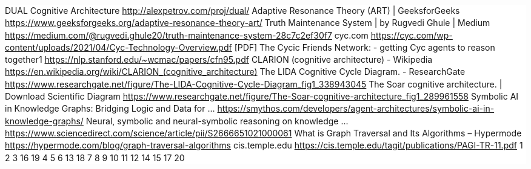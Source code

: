 DUAL Cognitive Architecture
http://alexpetrov.com/proj/dual/
Adaptive Resonance Theory (ART) | GeeksforGeeks
https://www.geeksforgeeks.org/adaptive-resonance-theory-art/
Truth Maintenance System | by Rugvedi Ghule | Medium
https://medium.com/@rugvedi.ghule20/truth-maintenance-system-28c7c2ef30f7
cyc.com
https://cyc.com/wp-content/uploads/2021/04/Cyc-Technology-Overview.pdf
[PDF] The Cycic Friends Network: - getting Cyc agents to reason together1
https://nlp.stanford.edu/~wcmac/papers/cfn95.pdf
CLARION (cognitive architecture) - Wikipedia
https://en.wikipedia.org/wiki/CLARION_(cognitive_architecture)
The LIDA Cognitive Cycle Diagram. - ResearchGate
https://www.researchgate.net/figure/The-LIDA-Cognitive-Cycle-Diagram_fig1_338943045
The Soar cognitive architecture. | Download Scientific Diagram
https://www.researchgate.net/figure/The-Soar-cognitive-architecture_fig1_289961558
Symbolic AI in Knowledge Graphs: Bridging Logic and Data for ...
https://smythos.com/developers/agent-architectures/symbolic-ai-in-knowledge-graphs/
Neural, symbolic and neural-symbolic reasoning on knowledge ...
https://www.sciencedirect.com/science/article/pii/S2666651021000061
What is Graph Traversal and Its Algorithms – Hypermode
https://hypermode.com/blog/graph-traversal-algorithms
cis.temple.edu
https://cis.temple.edu/tagit/publications/PAGI-TR-11.pdf
1 2 3 16 19
4
5 6 13 18
7
8
9 10
11
12
14
15
17
20